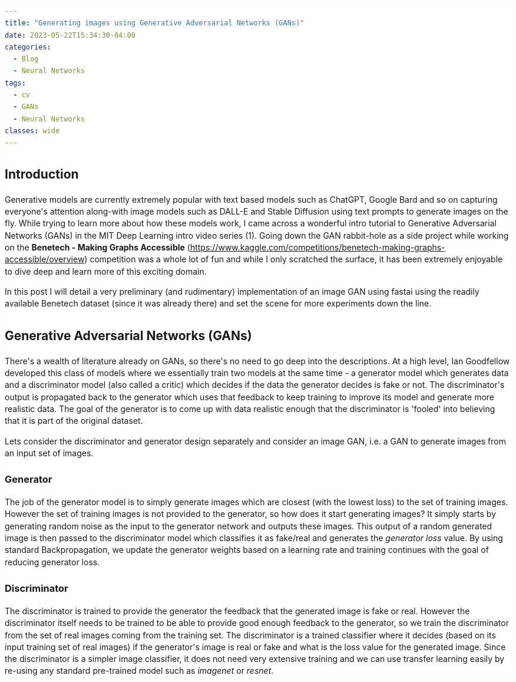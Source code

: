 ```yaml
---
title: "Generating images using Generative Adversarial Networks (GANs)"
date: 2023-05-22T15:34:30-04:00
categories:
  - Blog
  - Neural Networks
tags:
  - cv
  - GANs
  - Neural Networks
classes: wide
---
```


## Introduction
Generative models are currently extremely popular with text based models such as ChatGPT, Google Bard and so on capturing everyone's attention along-with image models such as DALL-E and Stable Diffusion using text prompts to generate images on the fly. While trying to learn more about how these models work, I came across a wonderful intro tutorial to Generative Adversarial Networks (GANs) in the MIT Deep Learning intro video series (1). Going down the GAN rabbit-hole as a side project while working on the **Benetech - Making Graphs Accessible** (https://www.kaggle.com/competitions/benetech-making-graphs-accessible/overview) competition was a whole lot of fun and while I only scratched the surface, it has been extremely enjoyable to dive deep and learn more of this exciting domain. 

In this post I will detail a very preliminary (and rudimentary) implementation of an image GAN using fastai using the readily available Benetech dataset (since it was already there) and set the scene for more experiments down the line. 

## Generative Adversarial Networks (GANs)
There's a wealth of literature already on GANs, so there's no need to go deep into the descriptions. At a high level, Ian Goodfellow developed this class of models where we essentially train two models at the same time - a generator model which generates data and a discriminator model (also called a critic) which decides if the data the generator decides is fake or not. The discriminator's output is propagated back to the generator which uses that feedback to keep training to improve its model and generate more realistic data. The goal of the generator is to come up with data realistic enough that the discriminator is 'fooled' into believing that it is part of the original dataset. 

Lets consider the discriminator and generator design separately and consider an image GAN, i.e. a GAN to generate images from an input set of images.

### Generator
The job of the generator model is to simply generate images which are closest (with the lowest loss) to the set of training images. However the set of training images is not provided to the generator, so how does it start generating images? It simply starts by generating random noise as the input to the generator network and outputs these images. This output of a random generated image is then passed to the discriminator model which classifies it as fake/real and generates the *generator loss* value. By using standard Backpropagation, we update the generator weights based on a learning rate and training continues with the goal of reducing generator loss. 

### Discriminator
The discriminator is trained to provide the generator the feedback that the generated image is fake or real. However the discriminator itself needs to be trained to be able to provide good enough feedback to the generator, so we train the discriminator from the set of real images coming from the training set. The discriminator is a trained classifier where it decides (based on its input training set of real images) if the generator's image is real or fake and what is the loss value for the generated image. Since the discriminator is a simpler image classifier, it does not need very extensive training and we can use transfer learning easily by re-using any standard pre-trained model such as *imagenet* or *resnet*. 
